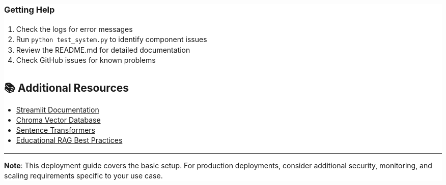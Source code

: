 ### Getting Help

1. Check the logs for error messages
2. Run `python test_system.py` to identify component issues
3. Review the README.md for detailed documentation
4. Check GitHub issues for known problems

## 📚 Additional Resources

- [Streamlit Documentation](https://docs.streamlit.io/)
- [Chroma Vector Database](https://docs.trychroma.com/)
- [Sentence Transformers](https://www.sbert.net/)
- [Educational RAG Best Practices](https://example.com)

---

**Note**: This deployment guide covers the basic setup. For production deployments, consider additional security, monitoring, and scaling requirements specific to your use case. 